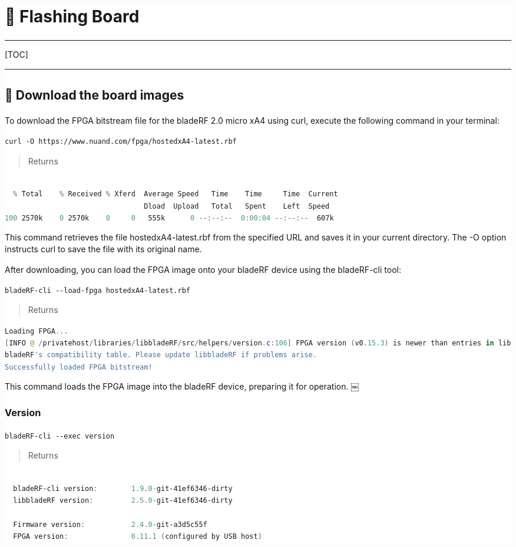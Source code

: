 # :flashlight: Flashing Board

---

[TOC]

---

## :roll_of_paper: Download the board images

To download the FPGA bitstream file for the bladeRF 2.0 micro xA4 using curl, execute the following command in your terminal:

```
curl -O https://www.nuand.com/fpga/hostedxA4-latest.rbf
```
> Returns
```powershell

  % Total    % Received % Xferd  Average Speed   Time    Time     Time  Current
                                 Dload  Upload   Total   Spent    Left  Speed
100 2570k    0 2570k    0     0   555k      0 --:--:--  0:00:04 --:--:--  607k
```

This command retrieves the file hostedxA4-latest.rbf from the specified URL and saves it in your current directory. The -O option instructs curl to save the file with its original name.

After downloading, you can load the FPGA image onto your bladeRF device using the bladeRF-cli tool:

```
bladeRF-cli --load-fpga hostedxA4-latest.rbf
```
> Returns
```powershell
Loading FPGA...
[INFO @ /privatehost/libraries/libbladeRF/src/helpers/version.c:106] FPGA version (v0.15.3) is newer than entries in libbladeRF's compatibility table. Please update libbladeRF if problems arise.
Successfully loaded FPGA bitstream!
```

This command loads the FPGA image into the bladeRF device, preparing it for operation. ￼


### Version

```
bladeRF-cli --exec version
```
> Returns
```powershell

  bladeRF-cli version:        1.9.0-git-41ef6346-dirty
  libbladeRF version:         2.5.0-git-41ef6346-dirty

  Firmware version:           2.4.0-git-a3d5c55f
  FPGA version:               0.11.1 (configured by USB host)
```

